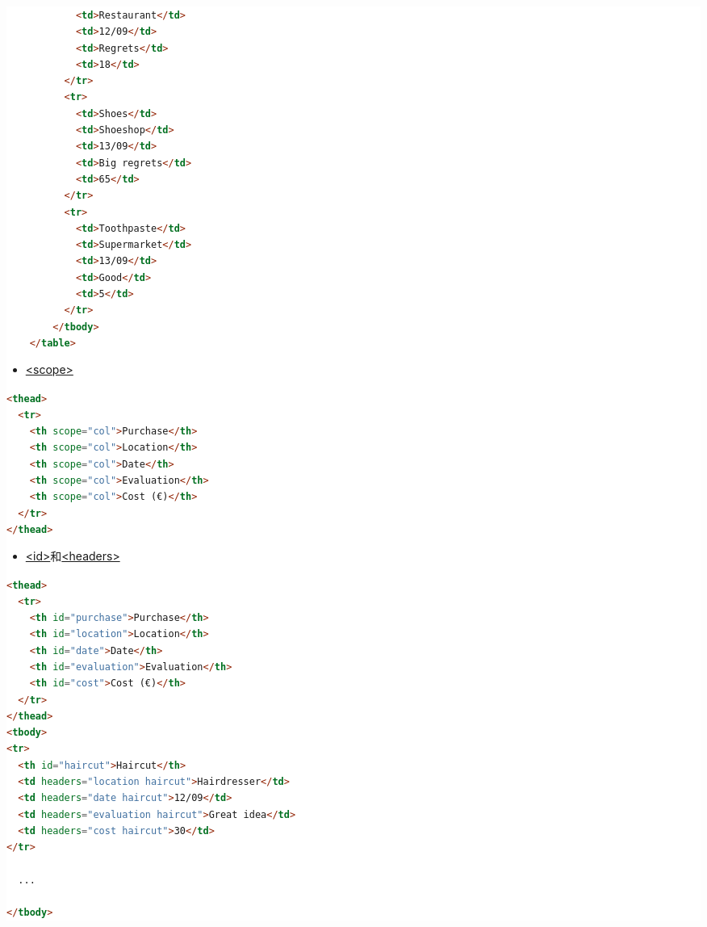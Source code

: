 ```html
            <td>Restaurant</td>
            <td>12/09</td>
            <td>Regrets</td>
            <td>18</td>
          </tr>
          <tr>
            <td>Shoes</td>
            <td>Shoeshop</td>
            <td>13/09</td>
            <td>Big regrets</td>
            <td>65</td>
          </tr>
          <tr>
            <td>Toothpaste</td>
            <td>Supermarket</td>
            <td>13/09</td>
            <td>Good</td>
            <td>5</td>
          </tr>
        </tbody>
    </table>
```

- [\<scope\>](https://developer.mozilla.org/zh-CN/docs/Web/HTML/Element/th#attr-scope)

```html
<thead>
  <tr>
    <th scope="col">Purchase</th>
    <th scope="col">Location</th>
    <th scope="col">Date</th>
    <th scope="col">Evaluation</th>
    <th scope="col">Cost (€)</th>
  </tr>
</thead>
```

- [\<id\>](https://developer.mozilla.org/zh-CN/docs/Web/HTML/Global_attributes#attr-id)和[\<headers\>](https://developer.mozilla.org/zh-CN/docs/Web/HTML/Element/td#attr-headers)

```html
<thead>
  <tr>
    <th id="purchase">Purchase</th>
    <th id="location">Location</th>
    <th id="date">Date</th>
    <th id="evaluation">Evaluation</th>
    <th id="cost">Cost (€)</th>
  </tr>
</thead>
<tbody>
<tr>
  <th id="haircut">Haircut</th>
  <td headers="location haircut">Hairdresser</td>
  <td headers="date haircut">12/09</td>
  <td headers="evaluation haircut">Great idea</td>
  <td headers="cost haircut">30</td>
</tr>

  ...

</tbody>
```
